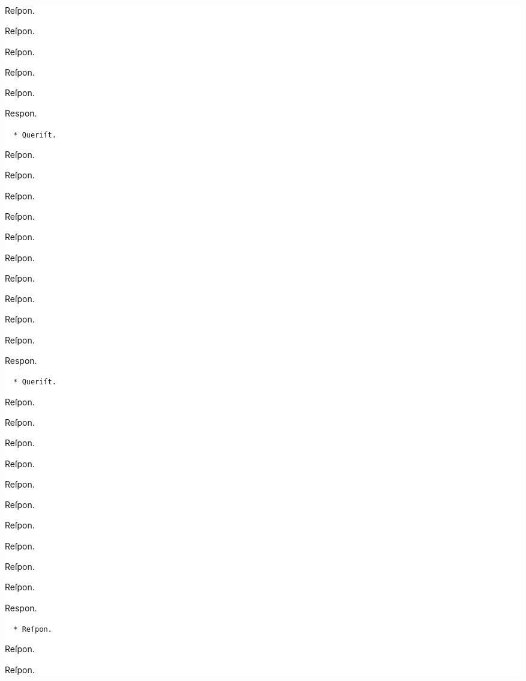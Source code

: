 Reſpon.

Reſpon.

Reſpon.

Reſpon.

Reſpon.

Respon.

      * Queriſt.

Reſpon.

Reſpon.

Reſpon.

Reſpon.

Reſpon.

Reſpon.

Reſpon.

Reſpon.

Reſpon.

Reſpon.

Respon.

      * Queriſt.

Reſpon.

Reſpon.

Reſpon.

Reſpon.

Reſpon.

Reſpon.

Reſpon.

Reſpon.

Reſpon.

Reſpon.

Respon.

      * Reſpon.

Reſpon.

Reſpon.
